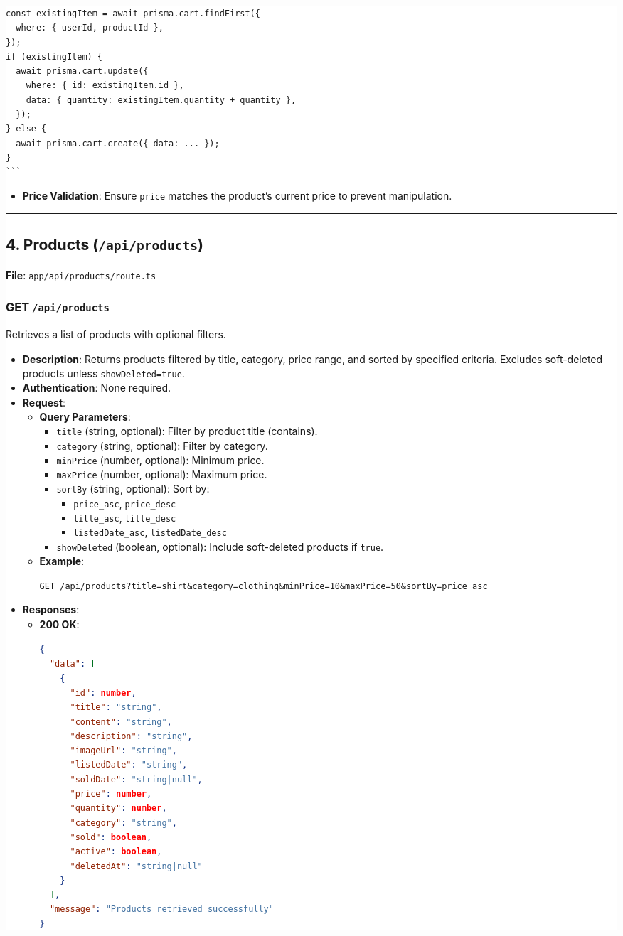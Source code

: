     const existingItem = await prisma.cart.findFirst({
      where: { userId, productId },
    });
    if (existingItem) {
      await prisma.cart.update({
        where: { id: existingItem.id },
        data: { quantity: existingItem.quantity + quantity },
      });
    } else {
      await prisma.cart.create({ data: ... });
    }
    ```
  - **Price Validation**: Ensure `price` matches the product’s current price to prevent manipulation.

---

## 4. Products (`/api/products`)

**File**: `app/api/products/route.ts`

### GET `/api/products`
Retrieves a list of products with optional filters.

- **Description**: Returns products filtered by title, category, price range, and sorted by specified criteria. Excludes soft-deleted products unless `showDeleted=true`.
- **Authentication**: None required.
- **Request**:
  - **Query Parameters**:
    - `title` (string, optional): Filter by product title (contains).
    - `category` (string, optional): Filter by category.
    - `minPrice` (number, optional): Minimum price.
    - `maxPrice` (number, optional): Maximum price.
    - `sortBy` (string, optional): Sort by:
      - `price_asc`, `price_desc`
      - `title_asc`, `title_desc`
      - `listedDate_asc`, `listedDate_desc`
    - `showDeleted` (boolean, optional): Include soft-deleted products if `true`.
  - **Example**:
    ```
    GET /api/products?title=shirt&category=clothing&minPrice=10&maxPrice=50&sortBy=price_asc
    ```
- **Responses**:
  - **200 OK**:
    ```json
    {
      "data": [
        {
          "id": number,
          "title": "string",
          "content": "string",
          "description": "string",
          "imageUrl": "string",
          "listedDate": "string",
          "soldDate": "string|null",
          "price": number,
          "quantity": number,
          "category": "string",
          "sold": boolean,
          "active": boolean,
          "deletedAt": "string|null"
        }
      ],
      "message": "Products retrieved successfully"
    }